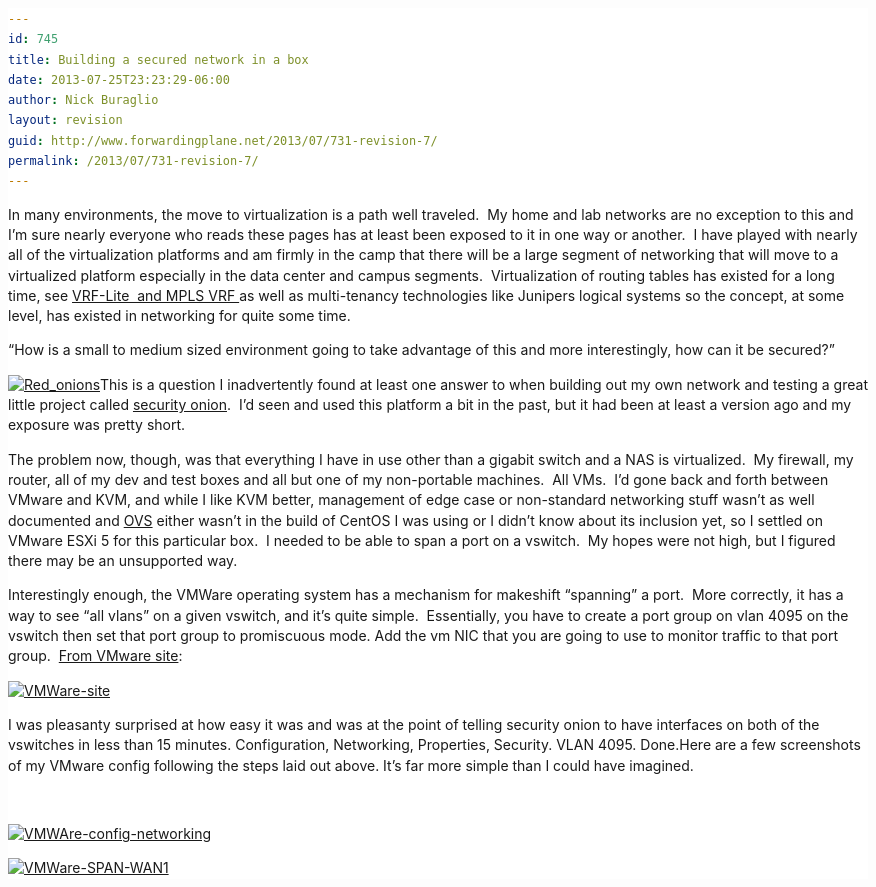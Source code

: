 ```yaml
---
id: 745
title: Building a secured network in a box
date: 2013-07-25T23:23:29-06:00
author: Nick Buraglio
layout: revision
guid: http://www.forwardingplane.net/2013/07/731-revision-7/
permalink: /2013/07/731-revision-7/
---
```

In many environments, the move to virtualization is a path well traveled.  My home and lab networks are no exception to this and I&#8217;m sure nearly everyone who reads these pages has at least been exposed to it in one way or another.  I have played with nearly all of the virtualization platforms and am firmly in the camp that there will be a large segment of networking that will move to a virtualized platform especially in the data center and campus segments.  Virtualization of routing tables has existed for a long time, see <a href="http://en.wikipedia.org/wiki/Virtual_Routing_and_Forwarding" target="_blank">VRF-Lite  and MPLS VRF </a>as well as multi-tenancy technologies like Junipers logical systems so the concept, at some level, has existed in networking for quite some time.

&#8220;How is a small to medium sized environment going to take advantage of this and more interestingly, how can it be secured?&#8221;

[<img class="alignleft  wp-image-732" alt="Red_onions" src="http://www.forwardingplane.net/wp-content/uploads/2013/07/Red_onions-1024x763.jpg" width="368" height="275" srcset="http://www.forwardingplane.net/wp-content/uploads/2013/07/Red_onions-1024x763.jpg 1024w, http://www.forwardingplane.net/wp-content/uploads/2013/07/Red_onions-300x223.jpg 300w, http://www.forwardingplane.net/wp-content/uploads/2013/07/Red_onions-550x410.jpg 550w, http://www.forwardingplane.net/wp-content/uploads/2013/07/Red_onions.jpg 1600w" sizes="(max-width: 368px) 100vw, 368px" />](http://www.forwardingplane.net/wp-content/uploads/2013/07/Red_onions.jpg)This is a question I inadvertently found at least one answer to when building out my own network and testing a great little project called <a href="http://securityonion.blogspot.com/" target="_blank">security onion</a>.  I&#8217;d seen and used this platform a bit in the past, but it had been at least a version ago and my exposure was pretty short.

The problem now, though, was that everything I have in use other than a gigabit switch and a NAS is virtualized.  My firewall, my router, all of my dev and test boxes and all but one of my non-portable machines.  All VMs.  I&#8217;d gone back and forth between VMware and KVM, and while I like KVM better, management of edge case or non-standard networking stuff wasn&#8217;t as well documented and <a href="http://openvswitch.org/" target="_blank">OVS</a> either wasn&#8217;t in the build of CentOS I was using or I didn&#8217;t know about its inclusion yet, so I settled on VMware ESXi 5 for this particular box.  I needed to be able to span a port on a vswitch.  My hopes were not high, but I figured there may be an unsupported way.

Interestingly enough, the VMWare operating system has a mechanism for makeshift &#8220;spanning&#8221; a port.  More correctly, it has a way to see &#8220;all vlans&#8221; on a given vswitch, and it&#8217;s quite simple.  Essentially, you have to create a port group on vlan 4095 on the vswitch then set that port group to promiscuous mode. Add the vm NIC that you are going to use to monitor traffic to that port group.  <a href="http://kb.vmware.com/selfservice/microsites/search.do?language=en_US&cmd=displayKC&externalId=1004099" target="_blank">From VMware site</a>:

[<img class=" wp-image-734 aligncenter" alt="VMWare-site" src="http://www.forwardingplane.net/wp-content/uploads/2013/07/VMWare-site.png" width="582" height="211" srcset="http://www.forwardingplane.net/wp-content/uploads/2013/07/VMWare-site.png 728w, http://www.forwardingplane.net/wp-content/uploads/2013/07/VMWare-site-300x108.png 300w, http://www.forwardingplane.net/wp-content/uploads/2013/07/VMWare-site-550x199.png 550w" sizes="(max-width: 582px) 100vw, 582px" />](http://www.forwardingplane.net/wp-content/uploads/2013/07/VMWare-site.png)

I was pleasanty surprised at how easy it was and was at the point of telling security onion to have interfaces on both of the vswitches in less than 15 minutes. Configuration, Networking, Properties, Security. VLAN 4095. Done.Here are a few screenshots of my VMware config following the steps laid out above. It&#8217;s far more simple than I could have imagined.

&nbsp;

[<img class="wp-image-735 alignright" alt="VMWAre-config-networking" src="http://www.forwardingplane.net/wp-content/uploads/2013/07/VMWAre-config-networking.png" width="564" height="350" srcset="http://www.forwardingplane.net/wp-content/uploads/2013/07/VMWAre-config-networking.png 783w, http://www.forwardingplane.net/wp-content/uploads/2013/07/VMWAre-config-networking-300x186.png 300w, http://www.forwardingplane.net/wp-content/uploads/2013/07/VMWAre-config-networking-550x341.png 550w" sizes="(max-width: 564px) 100vw, 564px" />](http://www.forwardingplane.net/wp-content/uploads/2013/07/VMWAre-config-networking.png)

[<img class="alignleft  wp-image-736" alt="VMWare-SPAN-WAN1" src="http://www.forwardingplane.net/wp-content/uploads/2013/07/VMWare-SPAN-WAN1.png" width="452" height="332" srcset="http://www.forwardingplane.net/wp-content/uploads/2013/07/VMWare-SPAN-WAN1.png 754w, http://www.forwardingplane.net/wp-content/uploads/2013/07/VMWare-SPAN-WAN1-300x220.png 300w, http://www.forwardingplane.net/wp-content/uploads/2013/07/VMWare-SPAN-WAN1-550x403.png 550w" sizes="(max-width: 452px) 100vw, 452px" />](http://www.forwardingplane.net/wp-content/uploads/2013/07/VMWare-SPAN-WAN1.png)
